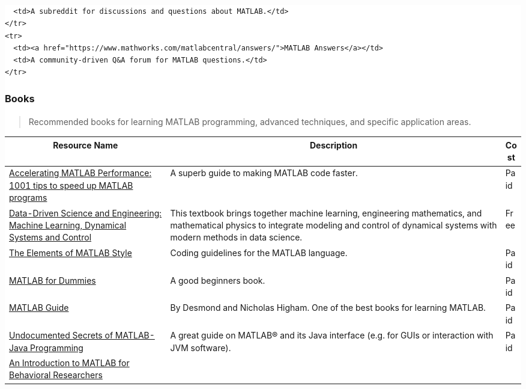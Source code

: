       <td>A subreddit for discussions and questions about MATLAB.</td>
    </tr>
    <tr>
      <td><a href="https://www.mathworks.com/matlabcentral/answers/">MATLAB Answers</a></td>
      <td>A community-driven Q&A forum for MATLAB questions.</td>
    </tr>
  </tbody>
</table>

### Books
> Recommended books for learning MATLAB programming, advanced techniques, and specific application areas.

<table>
  <thead>
    <tr>
      <th>Resource Name</th>
      <th>Description</th>
      <th>Cost</th>
    </tr>
  </thead>
  <tbody>
      <tr>
      <td><a href="https://www.crcpress.com/Accelerating-MATLAB-Performance-1001-tips-to-speed-up-MATLAB-programs/Altman/9781482211290">Accelerating MATLAB Performance: 1001 tips to speed up MATLAB programs</a></td>
      <td>A superb guide to making MATLAB code faster.</td>
        <td>Paid</td>
    </tr>
    <tr>
      <td><a href="http://www.databookuw.com/">Data-Driven Science and Engineering: Machine Learning, Dynamical Systems and Control</a></td>
      <td>This textbook brings together machine learning, engineering mathematics, and mathematical physics to integrate modeling and control of dynamical systems with modern methods in data science.</td>
       <td>Free</td>
    </tr>
    <tr>
      <td><a href="http://www.cambridge.org/us/academic/subjects/computer-science/scientific-computing-scientific-software/elements-matlab-style">The Elements of MATLAB Style</a></td>
      <td>Coding guidelines for the MATLAB language.</td>
       <td>Paid</td>
    </tr>
    <tr>
      <td><a href="http://eu.wiley.com/WileyCDA/WileyTitle/productCd-111882010X.html">MATLAB for Dummies</a></td>
      <td>A good beginners book.</td>
       <td>Paid</td>
    </tr>
    <tr>
      <td><a href="http://www.ma.man.ac.uk/~higham/mg/">MATLAB Guide</a></td>
      <td>By Desmond and Nicholas Higham. One of the best books for learning MATLAB.</td>
       <td>Paid</td>
    </tr>
    <tr>
      <td><a href="https://www.crcpress.com/Undocumented-Secrets-of-MATLAB-Java-Programming/Altman/9781439869031#isbn">Undocumented Secrets of MATLAB-Java Programming</a></td>
      <td>A great guide on MATLAB® and its Java interface (e.g. for GUIs or interaction with JVM software).</td>
       <td>Paid</td>
    </tr>
    <tr>
      <td><a href="http://www.sagepub.com/books/Book239284">An Introduction to MATLAB for Behavioral Researchers</a></td>